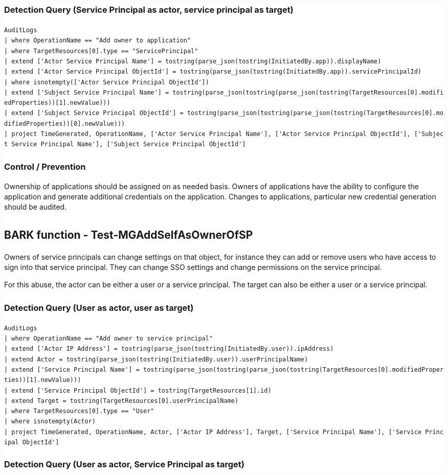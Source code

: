 ### Detection Query (Service Principal as actor, service principal as target)

```kql
AuditLogs
| where OperationName == "Add owner to application"
| where TargetResources[0].type == "ServicePrincipal"
| extend ['Actor Service Principal Name'] = tostring(parse_json(tostring(InitiatedBy.app)).displayName)
| extend ['Actor Service Principal ObjectId'] = tostring(parse_json(tostring(InitiatedBy.app)).servicePrincipalId)
| where isnotempty(['Actor Service Principal ObjectId'])
| extend ['Subject Service Principal Name'] = tostring(parse_json(tostring(parse_json(tostring(TargetResources[0].modifiedProperties))[1].newValue)))
| extend ['Subject Service Principal ObjectId'] = tostring(parse_json(tostring(parse_json(tostring(TargetResources[0].modifiedProperties))[0].newValue)))
| project TimeGenerated, OperationName, ['Actor Service Principal Name'], ['Actor Service Principal ObjectId'], ['Subject Service Principal Name'], ['Subject Service Principal ObjectId']
```

### Control / Prevention
Ownership of applications should be assigned on as needed basis. Owners of applications have the ability to configure the application and generate additional credentials on the application. Changes to applications, particular new credential generation should be audited.


## BARK function - Test-MGAddSelfAsOwnerOfSP 

Owners of service principals can change settings on that object, for instance they can add or remove users who have access to sign into that service principal. They can change SSO settings and change permissions on the service principal.

For this abuse, the actor can be either a user or a service principal. The target can also be either a user or a service principal.

### Detection Query (User as actor, user as target)

```kql
AuditLogs
| where OperationName == "Add owner to service principal"
| extend ['Actor IP Address'] = tostring(parse_json(tostring(InitiatedBy.user)).ipAddress)
| extend Actor = tostring(parse_json(tostring(InitiatedBy.user)).userPrincipalName)
| extend ['Service Principal Name'] = tostring(parse_json(tostring(parse_json(tostring(TargetResources[0].modifiedProperties))[1].newValue)))
| extend ['Service Principal ObjectId'] = tostring(TargetResources[1].id)
| extend Target = tostring(TargetResources[0].userPrincipalName)
| where TargetResources[0].type == "User"
| where isnotempty(Actor)
| project TimeGenerated, OperationName, Actor, ['Actor IP Address'], Target, ['Service Principal Name'], ['Service Principal ObjectId']
```

### Detection Query (User as actor, Service Principal as target)
